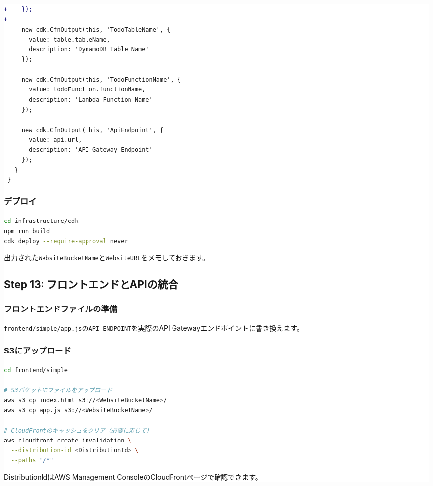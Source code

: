 ```diff
+    });
+
     new cdk.CfnOutput(this, 'TodoTableName', {
       value: table.tableName,
       description: 'DynamoDB Table Name'
     });

     new cdk.CfnOutput(this, 'TodoFunctionName', {
       value: todoFunction.functionName,
       description: 'Lambda Function Name'
     });

     new cdk.CfnOutput(this, 'ApiEndpoint', {
       value: api.url,
       description: 'API Gateway Endpoint'
     });
   }
 }
```

### デプロイ

```bash
cd infrastructure/cdk
npm run build
cdk deploy --require-approval never
```

出力された`WebsiteBucketName`と`WebsiteURL`をメモしておきます。

## Step 13: フロントエンドとAPIの統合

### フロントエンドファイルの準備

`frontend/simple/app.js`の`API_ENDPOINT`を実際のAPI Gatewayエンドポイントに書き換えます。

### S3にアップロード

```bash
cd frontend/simple

# S3バケットにファイルをアップロード
aws s3 cp index.html s3://<WebsiteBucketName>/
aws s3 cp app.js s3://<WebsiteBucketName>/

# CloudFrontのキャッシュをクリア（必要に応じて）
aws cloudfront create-invalidation \
  --distribution-id <DistributionId> \
  --paths "/*"
```

DistributionIdはAWS Management ConsoleのCloudFrontページで確認できます。

